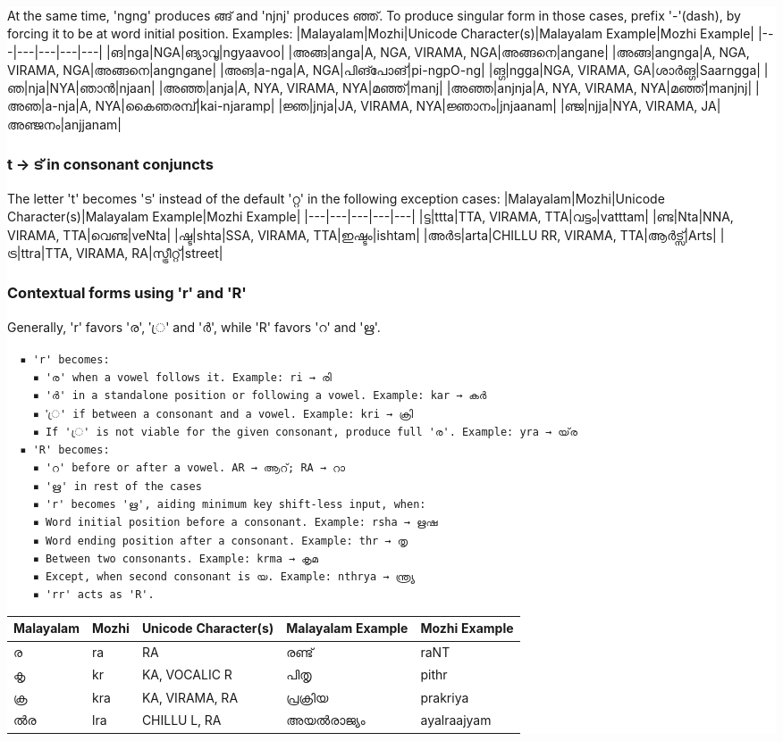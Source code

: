 At the same time, 'ngng' produces ങ്ങ് and 'njnj' produces ഞ്ഞ്. To produce singular form in those cases, prefix '-'(dash), by forcing it to be at word initial position. Examples:
|Malayalam|Mozhi|Unicode Character(s)|Malayalam Example|Mozhi Example|
|---|---|---|---|---|
|ങ|nga|NGA|ങ്യാവൂ|ngyaavoo|
|അങ്ങ|anga|A, NGA, VIRAMA, NGA|അങ്ങനെ|angane|
|അങ്ങ|angnga|A, NGA, VIRAMA, NGA|അങ്ങനെ|angngane|
|അങ|a-nga|A, NGA|പിങ്പോങ്|pi-ngpO-ng|
|ങ്ഗ|ngga|NGA, VIRAMA, GA|ശാർങ്ഗ|Saarngga|
|ഞ|nja|NYA|ഞാൻ|njaan|
|അഞ്ഞ|anja|A, NYA, VIRAMA, NYA|മഞ്ഞ്|manj|
|അഞ്ഞ|anjnja|A, NYA, VIRAMA, NYA|മഞ്ഞ്|manjnj|
|അഞ|a-nja|A, NYA|കൈഞരമ്പ്|kai-njaramp|
|ജ്ഞ|jnja|JA, VIRAMA, NYA|ജ്ഞാനം|jnjaanam|
|ഞ്ജ|njja|NYA, VIRAMA, JA|അഞ്ജനം|anjjanam|

### t → ട് in consonant conjuncts
The letter 't' becomes 'ട' instead of the default 'റ്റ' in the following exception cases:
|Malayalam|Mozhi|Unicode Character(s)|Malayalam Example|Mozhi Example|
|---|---|---|---|---|
|ട്ട|ttta|TTA, VIRAMA, TTA|വട്ടം|vatttam|
|ണ്ട|Nta|NNA, VIRAMA, TTA|വെണ്ട|veNta|
|ഷ്ട|shta|SSA, VIRAMA, TTA|ഇഷ്ടം|ishtam|
|അർട|arta|CHILLU RR, VIRAMA, TTA|ആർട്സ്|Arts|
|ട്ര|ttra|TTA, VIRAMA, RA|സ്ട്രീറ്റ്|street|

### Contextual forms using 'r' and 'R'
Generally, 'r' favors 'ര', '്ര' and 'ർ', while 'R' favors 'റ' and 'ഋ'.
```
  ▪ 'r' becomes:
    ▪ 'ര' when a vowel follows it. Example: ri → രി
    ▪ 'ർ' in a standalone position or following a vowel. Example: kar → കർ
    ▪ '്ര' if between a consonant and a vowel. Example: kri → ക്രി
    ▪ If '്ര' is not viable for the given consonant, produce full 'ര'. Example: yra → യ്‌ര
  ▪ 'R' becomes:
    ▪ 'റ' before or after a vowel. AR → ആറ്; RA → റാ
    ▪ 'ഋ' in rest of the cases
    ▪ 'r' becomes 'ഋ', aiding minimum key shift-less input, when:
    ▪ Word initial position before a consonant. Example: rsha → ഋഷ
    ▪ Word ending position after a consonant. Example: thr → തൃ
    ▪ Between two consonants. Example: krma → കൃമ
    ▪ Except, when second consonant is യ. Example: nthrya → ന്ത്ര്യ
    ▪ 'rr' acts as 'R'.
```
|Malayalam|Mozhi|Unicode Character(s)|Malayalam Example|Mozhi Example|
|---|---|---|---|---|
|ര|ra|RA|രണ്ട്|raNT|
|കൃ|kr|KA, VOCALIC R|പിതൃ|pithr|
|ക്ര|kra|KA, VIRAMA, RA|പ്രക്രിയ|prakriya|
|ൽര|lra|CHILLU L, RA|അയൽരാജ്യം|ayalraajyam|